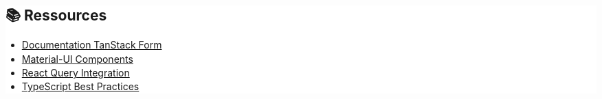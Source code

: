 
## 📚 Ressources

- [Documentation TanStack Form](https://tanstack.com/form/latest)
- [Material-UI Components](https://mui.com/material-ui/getting-started/)
- [React Query Integration](https://tanstack.com/query/latest)
- [TypeScript Best Practices](https://www.typescriptlang.org/docs/handbook/2/everyday-types.html)
